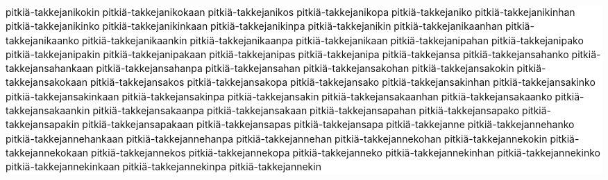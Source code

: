 pitkiä-takkejanikokin
pitkiä-takkejanikokaan
pitkiä-takkejanikos
pitkiä-takkejanikopa
pitkiä-takkejaniko
pitkiä-takkejanikinhan
pitkiä-takkejanikinko
pitkiä-takkejanikinkaan
pitkiä-takkejanikinpa
pitkiä-takkejanikin
pitkiä-takkejanikaanhan
pitkiä-takkejanikaanko
pitkiä-takkejanikaankin
pitkiä-takkejanikaanpa
pitkiä-takkejanikaan
pitkiä-takkejanipahan
pitkiä-takkejanipako
pitkiä-takkejanipakin
pitkiä-takkejanipakaan
pitkiä-takkejanipas
pitkiä-takkejanipa
pitkiä-takkejansa
pitkiä-takkejansahanko
pitkiä-takkejansahankaan
pitkiä-takkejansahanpa
pitkiä-takkejansahan
pitkiä-takkejansakohan
pitkiä-takkejansakokin
pitkiä-takkejansakokaan
pitkiä-takkejansakos
pitkiä-takkejansakopa
pitkiä-takkejansako
pitkiä-takkejansakinhan
pitkiä-takkejansakinko
pitkiä-takkejansakinkaan
pitkiä-takkejansakinpa
pitkiä-takkejansakin
pitkiä-takkejansakaanhan
pitkiä-takkejansakaanko
pitkiä-takkejansakaankin
pitkiä-takkejansakaanpa
pitkiä-takkejansakaan
pitkiä-takkejansapahan
pitkiä-takkejansapako
pitkiä-takkejansapakin
pitkiä-takkejansapakaan
pitkiä-takkejansapas
pitkiä-takkejansapa
pitkiä-takkejanne
pitkiä-takkejannehanko
pitkiä-takkejannehankaan
pitkiä-takkejannehanpa
pitkiä-takkejannehan
pitkiä-takkejannekohan
pitkiä-takkejannekokin
pitkiä-takkejannekokaan
pitkiä-takkejannekos
pitkiä-takkejannekopa
pitkiä-takkejanneko
pitkiä-takkejannekinhan
pitkiä-takkejannekinko
pitkiä-takkejannekinkaan
pitkiä-takkejannekinpa
pitkiä-takkejannekin